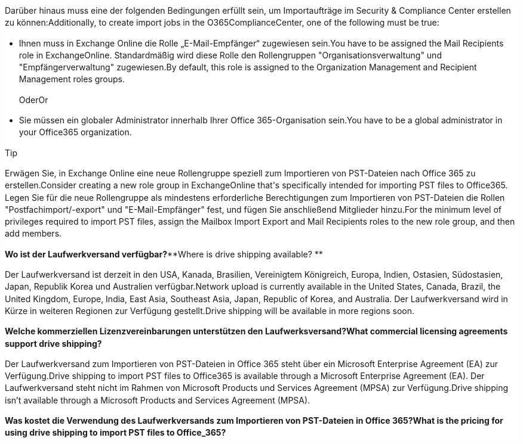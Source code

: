<span data-ttu-id="4badb-239">Darüber hinaus muss eine der folgenden Bedingungen erfüllt sein, um Importaufträge im Security & Compliance Center erstellen zu können:</span><span class="sxs-lookup"><span data-stu-id="4badb-239">Additionally, to create import jobs in the O365ComplianceCenter, one of the following must be true:</span></span>
  
- <span data-ttu-id="4badb-240">Ihnen muss in Exchange Online die Rolle „E-Mail-Empfänger“ zugewiesen sein.</span><span class="sxs-lookup"><span data-stu-id="4badb-240">You have to be assigned the Mail Recipients role in ExchangeOnline.</span></span> <span data-ttu-id="4badb-241">Standardmäßig wird diese Rolle den Rollengruppen "Organisationsverwaltung" und "Empfängerverwaltung" zugewiesen.</span><span class="sxs-lookup"><span data-stu-id="4badb-241">By default, this role is assigned to the Organization Management and Recipient Management roles groups.</span></span>
    
    <span data-ttu-id="4badb-242">Oder</span><span class="sxs-lookup"><span data-stu-id="4badb-242">Or</span></span>
    
- <span data-ttu-id="4badb-243">Sie müssen ein globaler Administrator innerhalb Ihrer Office 365-Organisation sein.</span><span class="sxs-lookup"><span data-stu-id="4badb-243">You have to be a global administrator in your Office365 organization.</span></span>
    
> [!TIP]
> <span data-ttu-id="4badb-244">Erwägen Sie, in Exchange Online eine neue Rollengruppe speziell zum Importieren von PST-Dateien nach Office 365 zu erstellen.</span><span class="sxs-lookup"><span data-stu-id="4badb-244">Consider creating a new role group in ExchangeOnline that's specifically intended for importing PST files to Office365.</span></span> <span data-ttu-id="4badb-245">Legen Sie für die neue Rollengruppe als mindestens erforderliche Berechtigungen zum Importieren von PST-Dateien die Rollen "Postfachimport/-export" und "E-Mail-Empfänger" fest, und fügen Sie anschließend Mitglieder hinzu.</span><span class="sxs-lookup"><span data-stu-id="4badb-245">For the minimum level of privileges required to import PST files, assign the  Mailbox Import Export and Mail Recipients roles to the new role group, and then add members.</span></span> 
  
 <span data-ttu-id="4badb-246">**Wo ist der Laufwerkversand verfügbar?**</span><span class="sxs-lookup"><span data-stu-id="4badb-246">\*\*Where is drive shipping available? \*\*</span></span>
  
<span data-ttu-id="4badb-247">Der Laufwerkversand ist derzeit in den USA, Kanada, Brasilien, Vereinigtem Königreich, Europa, Indien, Ostasien, Südostasien, Japan, Republik Korea und Australien verfügbar.</span><span class="sxs-lookup"><span data-stu-id="4badb-247">Network upload is currently available in the United States, Canada, Brazil, the United Kingdom, Europe, India, East Asia, Southeast Asia, Japan, Republic of Korea, and Australia.</span></span> <span data-ttu-id="4badb-248">Der Laufwerkversand wird in Kürze in weiteren Regionen zur Verfügung gestellt.</span><span class="sxs-lookup"><span data-stu-id="4badb-248">Drive shipping will be available in more regions soon.</span></span>
  
 <span data-ttu-id="4badb-249">**Welche kommerziellen Lizenzvereinbarungen unterstützen den Laufwerksversand?**</span><span class="sxs-lookup"><span data-stu-id="4badb-249">**What commercial licensing agreements support drive shipping?**</span></span>
  
<span data-ttu-id="4badb-250">Der Laufwerkversand zum Importieren von PST-Dateien in Office 365 steht über ein Microsoft Enterprise Agreement (EA) zur Verfügung.</span><span class="sxs-lookup"><span data-stu-id="4badb-250">Drive shipping to import PST files to Office365 is available through a Microsoft Enterprise Agreement (EA).</span></span> <span data-ttu-id="4badb-251">Der Laufwerkversand steht nicht im Rahmen von Microsoft Products und Services Agreement (MPSA) zur Verfügung.</span><span class="sxs-lookup"><span data-stu-id="4badb-251">Drive shipping isn’t available through a Microsoft Products and Services Agreement (MPSA).</span></span>
  
 <span data-ttu-id="4badb-252">**Was kostet die Verwendung des Laufwerkversands zum Importieren von PST-Dateien in Office 365?**</span><span class="sxs-lookup"><span data-stu-id="4badb-252">**What is the pricing for using drive shipping to import PST files to Office_365?**</span></span>
  